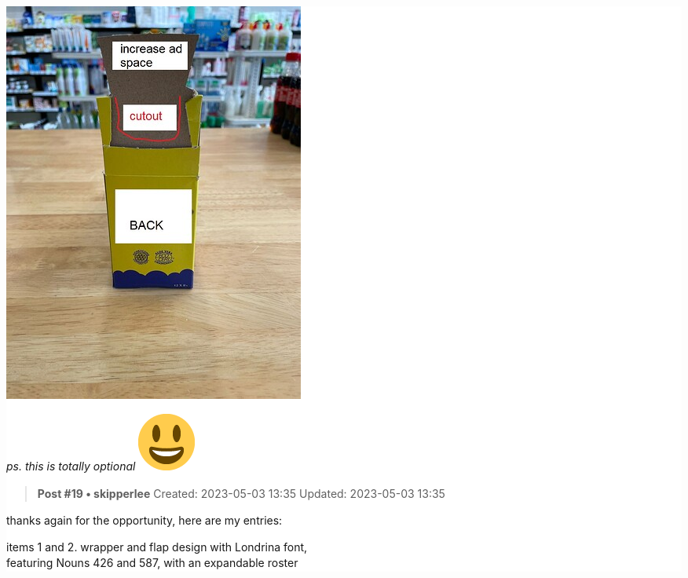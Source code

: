 
![Display Box Back](../../assets/images/4411/f43f219e9cfab08eda066cd2f20bc4532177d817_2_375x500.jpeg)


  
_ps. this is totally optional_ ![:smiley:](../../assets/images/4411/smiley.png)





> **Post #19 • skipperlee**
> Created: 2023-05-03 13:35
> Updated: 2023-05-03 13:35

thanks again for the opportunity, here are my entries:

items 1 and 2. wrapper and flap design with Londrina font,  
featuring Nouns 426 and 587, with an expandable roster  